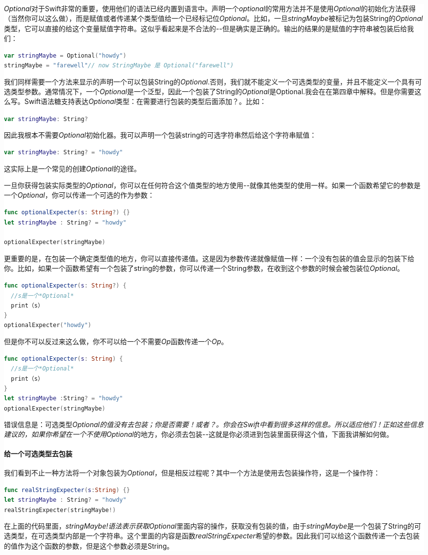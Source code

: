 *Optional*对于Swift非常的重要，使用他们的语法已经内置到语言中。声明一个*optional*的常用方法并不是使用*Optional*的初始化方法获得（当然你可以这么做），而是赋值或者传递某个类型值给一个已经标记位*Optional*。比如，一旦*stringMaybe*被标记为包装String的*Optional*类型，它可以直接的给这个变量赋值字符串。这似乎看起来是不合法的--但是确实是正确的。输出的结果的是赋值的字符串被包装后给我们：
```swift
var stringMaybe = Optional("howdy")
stringMaybe = "farewell"// now StringMaybe 是 Optional("farewell")
```
我们同样需要一个方法来显示的声明一个可以包装String的*Optional*.否则，我们就不能定义一个可选类型的变量，并且不能定义一个具有可选类型参数。通常情况下，一个*Optional*是一个泛型，因此一个包装了String的*Optional*是Optional<String>.我会在在第四章中解释。但是你需要这么写。Swift语法糖支持表达*Optional*类型：在需要进行包装的类型后面添加？。比如：
```swift
var stringMaybe: String?
```
因此我根本不需要*Optional*初始化器。我可以声明一个包装string的可选字符串然后给这个字符串赋值：
```swift
var stringMaybe: String? = "howdy"
```
这实际上是一个常见的创建*Optional*的途径。

一旦你获得包装实际类型的*Optional*，你可以在任何符合这个值类型的地方使用--就像其他类型的使用一样。如果一个函数希望它的参数是一个*Optional*，你可以传递一个可选的作为参数：
```swift
func optionalExpecter(s: String?) {}
let stringMaybe : String? = "howdy"

optionalExpecter(stringMaybe)
```
更重要的是，在包装一个确定类型值的地方，你可以直接传递值。这是因为参数传递就像赋值一样：一个没有包装的值会显示的包装下给你。比如，如果一个函数希望有一个包装了string的参数，你可以传递一个String参数，在收到这个参数的时候会被包装位*Optional*。
```swift
func optionalExpecter(s: String?) {
  //s是一个*Optional*
  print（s）
}
optionalExpecter("howdy")
```
但是你不可以反过来这么做，你不可以给一个不需要*Op*函数传递一个*Op*。
```swift
func optionalExpecter(s: String) {
  //s是一个*Optional*
  print（s）
}
let stringMaybe :String? = "howdy"
optionalExpecter(stringMaybe)
```
错误信息是：可选类型*Optional<String>*的值没有去包装；你是否需要！或者？。你会在Swift中看到很多这样的信息。所以适应他们！正如这些信息建议的，如果你希望在一个不使用*Optional*的地方，你必须去包装--这就是你必须进到包装里面获得这个值，下面我讲解如何做。


#### 给一个可选类型去包装

我们看到不止一种方法将一个对象包装为*Optional*，但是相反过程呢？其中一个方法是使用去包装操作符，这是一个操作符：
```swift
func realStringExpecter(s:String) {}
let stringMaybe : String? = "howdy"
realStringExpecter(stringMaybe!)
```
在上面的代码里面，*stringMaybe!*语法表示获取*Optional*里面内容的操作，获取没有包装的值，由于*stringMaybe*是一个包装了String的可选类型，在可选类型内部是一个字符串。这个里面的内容是函数*realStringExpecter*希望的参数。因此我们可以给这个函数传递一个去包装的值作为这个函数的参数，但是这个参数必须是String。
